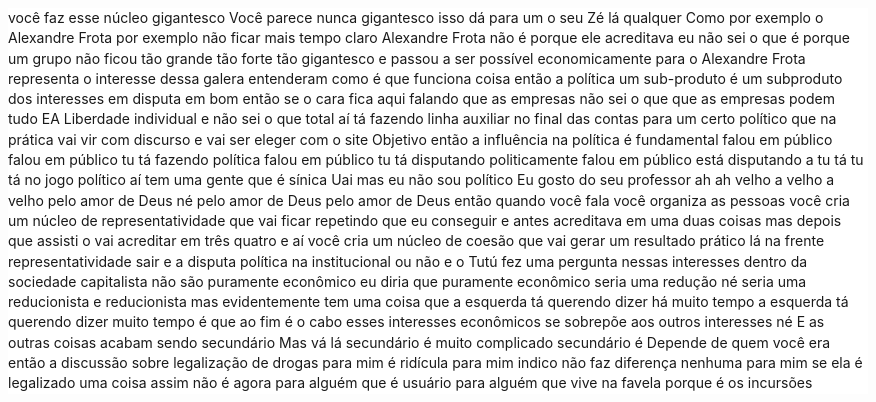 você faz esse núcleo gigantesco Você
parece nunca gigantesco isso dá para um
o seu Zé lá qualquer Como por exemplo o
Alexandre Frota por exemplo não ficar
mais tempo claro Alexandre Frota não é
porque ele acreditava eu não sei o que é
porque um grupo não ficou tão grande tão
forte tão gigantesco e passou a ser
possível economicamente para o Alexandre
Frota representa o interesse dessa
galera entenderam como é que funciona
coisa então a política um sub-produto é
um subproduto dos interesses em disputa
em
bom então se o cara fica aqui falando
que as empresas não sei o que que as
empresas podem tudo EA Liberdade
individual e não sei o que total aí tá
fazendo linha auxiliar no final das
contas para um certo político que na
prática vai vir com discurso e vai ser
eleger com o site Objetivo então a
influência na política é fundamental
falou em público falou em público tu tá
fazendo política falou em público tu tá
disputando politicamente falou em
público está disputando a tu tá tu tá no
jogo político aí tem uma gente que é
sínica Uai mas eu não sou político Eu
gosto do seu professor ah ah velho a
velho a velho pelo amor de Deus né pelo
amor de Deus pelo amor de Deus então
quando você fala você organiza as
pessoas você cria um núcleo de
representatividade que vai ficar
repetindo que eu conseguir e antes
acreditava em uma duas coisas mas depois
que assisti o vai acreditar em três
quatro e aí você cria um núcleo de
coesão que vai gerar um resultado
prático lá na frente representatividade
sair
e a disputa política na institucional ou
não
e o Tutú fez uma pergunta nessas
interesses dentro da sociedade
capitalista não são puramente econômico
eu diria que puramente econômico seria
uma redução né seria uma reducionista e
reducionista mas evidentemente tem uma
coisa que a esquerda tá querendo dizer
há muito tempo a esquerda tá querendo
dizer muito tempo é que ao fim é o cabo
esses interesses econômicos se sobrepõe
aos outros interesses né E as outras
coisas acabam sendo secundário Mas vá lá
secundário é muito complicado secundário
é Depende de quem você era então a
discussão sobre legalização de drogas
para mim é ridícula para mim indico não
faz diferença nenhuma para mim se ela é
legalizado uma coisa assim não é agora
para alguém que é usuário para alguém
que vive na favela porque é os incursões